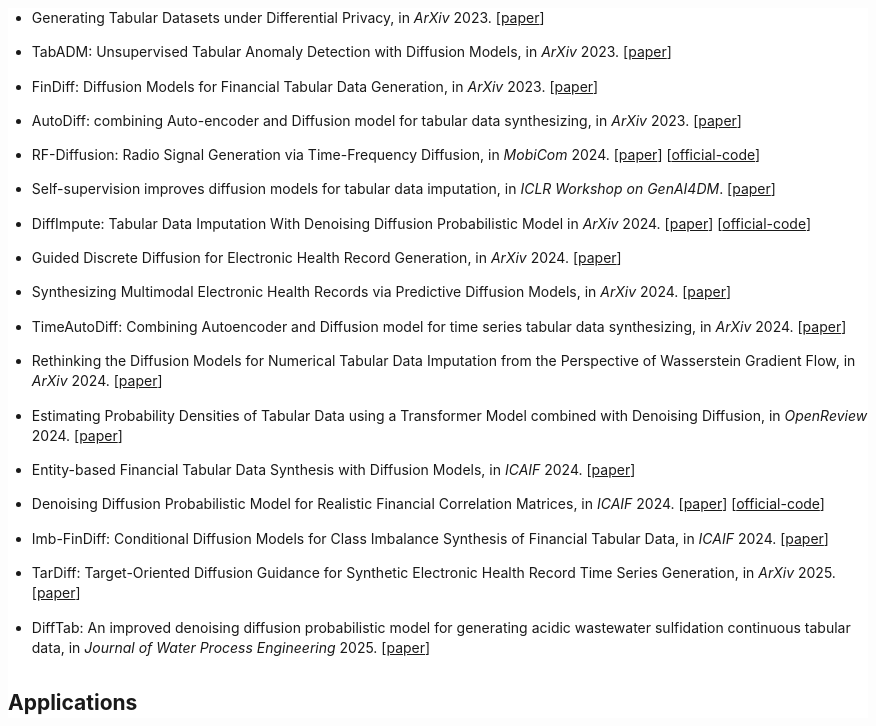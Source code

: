 * Generating Tabular Datasets under Differential Privacy, in *ArXiv* 2023. [[paper](https://arxiv.org/abs/2308.14784)]

* TabADM: Unsupervised Tabular Anomaly Detection with Diffusion Models, in *ArXiv* 2023. [[paper](https://arxiv.org/abs/2307.12336)]

* FinDiff: Diffusion Models for Financial Tabular Data Generation, in *ArXiv* 2023. [[paper](https://arxiv.org/abs/2309.01472)]

* AutoDiff: combining Auto-encoder and Diffusion model for tabular data synthesizing, in *ArXiv* 2023. [[paper](https://arxiv.org/abs/2310.15479)]

* RF-Diffusion: Radio Signal Generation via Time-Frequency Diffusion, in *MobiCom* 2024. [[paper](https://arxiv.org/pdf/2404.09140)] [[official-code](https://github.com/mobicom24/RF-Diffusion)]

* Self-supervision improves diffusion models for tabular data imputation, in *ICLR Workshop on GenAI4DM*. [[paper](https://www.amazon.science/publications/self-supervision-improves-diffusion-models-for-tabular-data-imputation)]

* DiffImpute: Tabular Data Imputation With Denoising Diffusion Probabilistic Model in *ArXiv* 2024. [[paper](https://arxiv.org/pdf/2403.13863)] [[official-code](https://github.com/dendiiiii/diffimpute)]

* Guided Discrete Diffusion for Electronic Health Record Generation, in *ArXiv* 2024. [[paper](https://arxiv.org/pdf/2404.12314)]

* Synthesizing Multimodal Electronic Health Records via Predictive Diffusion Models, in *ArXiv* 2024. [[paper](https://arxiv.org/pdf/2406.13942)]
 
* TimeAutoDiff: Combining Autoencoder and Diffusion model for time series tabular data synthesizing, in *ArXiv* 2024. [[paper](https://arxiv.org/pdf/2406.16028)]

* Rethinking the Diffusion Models for Numerical Tabular Data Imputation from the Perspective of Wasserstein Gradient Flow, in *ArXiv* 2024. [[paper](https://arxiv.org/pdf/2406.15762)]

* Estimating Probability Densities of Tabular Data using a Transformer Model combined with Denoising Diffusion, in *OpenReview* 2024. [[paper](https://openreview.net/pdf?id=hLQnN3frL2)]

* Entity-based Financial Tabular Data Synthesis with Diffusion Models, in *ICAIF* 2024. [[paper](https://dl.acm.org/doi/pdf/10.1145/3677052.3698625)]

* Denoising Diffusion Probabilistic Model for Realistic Financial Correlation Matrices, in *ICAIF* 2024. [[paper](https://dl.acm.org/doi/pdf/10.1145/3677052.3698640)] [[official-code](https://github.com/szymkubiak/DDPM-for-Correlation-Matrices)]
  
* Imb-FinDiff: Conditional Diffusion Models for Class Imbalance Synthesis of Financial Tabular Data, in *ICAIF* 2024. [[paper](https://dl.acm.org/doi/pdf/10.1145/3677052.3698659)]

* TarDiff: Target-Oriented Diffusion Guidance for Synthetic Electronic Health Record Time Series Generation, in *ArXiv* 2025. [[paper](https://arxiv.org/pdf/2504.17613)]

* DiffTab: An improved denoising diffusion probabilistic model for generating acidic wastewater sulfidation continuous tabular data, in *Journal of Water Process Engineering* 2025. [[paper](https://www.sciencedirect.com/science/article/pii/S2214714425013455)]



## Applications
